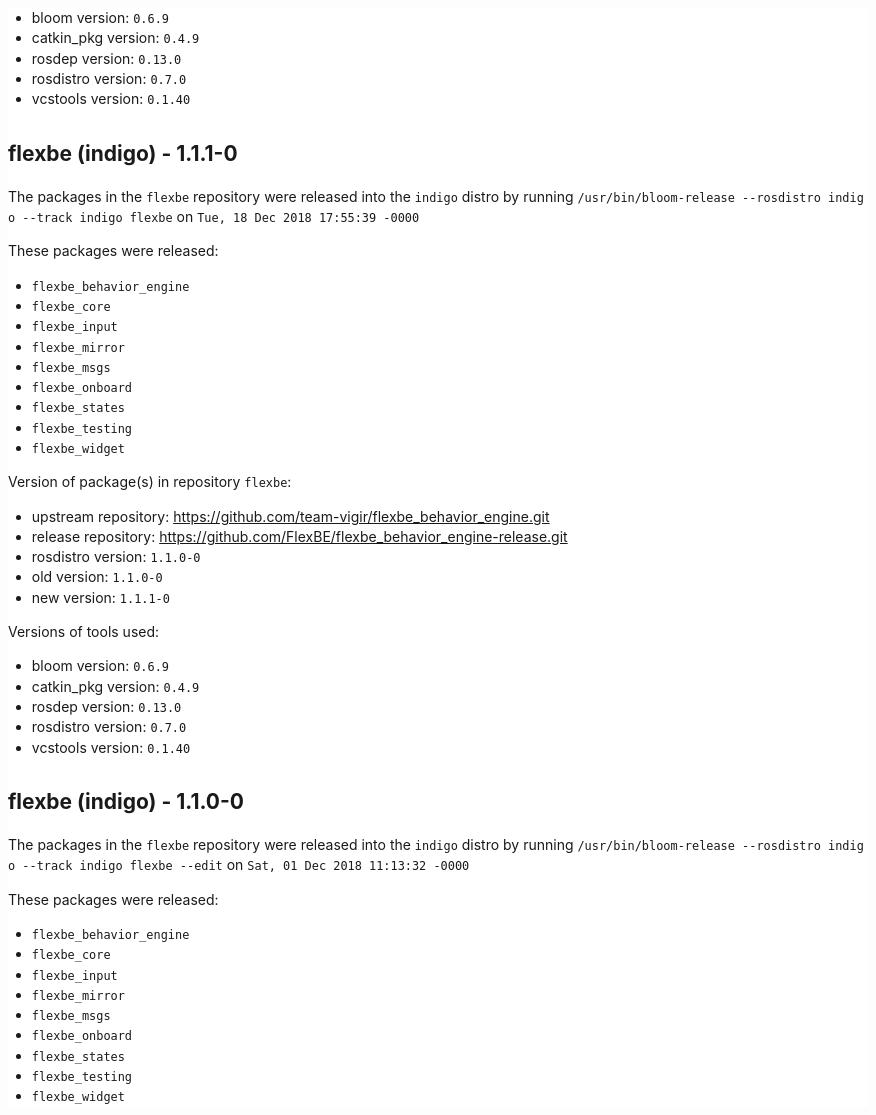 - bloom version: `0.6.9`
- catkin_pkg version: `0.4.9`
- rosdep version: `0.13.0`
- rosdistro version: `0.7.0`
- vcstools version: `0.1.40`


## flexbe (indigo) - 1.1.1-0

The packages in the `flexbe` repository were released into the `indigo` distro by running `/usr/bin/bloom-release --rosdistro indigo --track indigo flexbe` on `Tue, 18 Dec 2018 17:55:39 -0000`

These packages were released:
- `flexbe_behavior_engine`
- `flexbe_core`
- `flexbe_input`
- `flexbe_mirror`
- `flexbe_msgs`
- `flexbe_onboard`
- `flexbe_states`
- `flexbe_testing`
- `flexbe_widget`

Version of package(s) in repository `flexbe`:

- upstream repository: https://github.com/team-vigir/flexbe_behavior_engine.git
- release repository: https://github.com/FlexBE/flexbe_behavior_engine-release.git
- rosdistro version: `1.1.0-0`
- old version: `1.1.0-0`
- new version: `1.1.1-0`

Versions of tools used:

- bloom version: `0.6.9`
- catkin_pkg version: `0.4.9`
- rosdep version: `0.13.0`
- rosdistro version: `0.7.0`
- vcstools version: `0.1.40`


## flexbe (indigo) - 1.1.0-0

The packages in the `flexbe` repository were released into the `indigo` distro by running `/usr/bin/bloom-release --rosdistro indigo --track indigo flexbe --edit` on `Sat, 01 Dec 2018 11:13:32 -0000`

These packages were released:
- `flexbe_behavior_engine`
- `flexbe_core`
- `flexbe_input`
- `flexbe_mirror`
- `flexbe_msgs`
- `flexbe_onboard`
- `flexbe_states`
- `flexbe_testing`
- `flexbe_widget`
